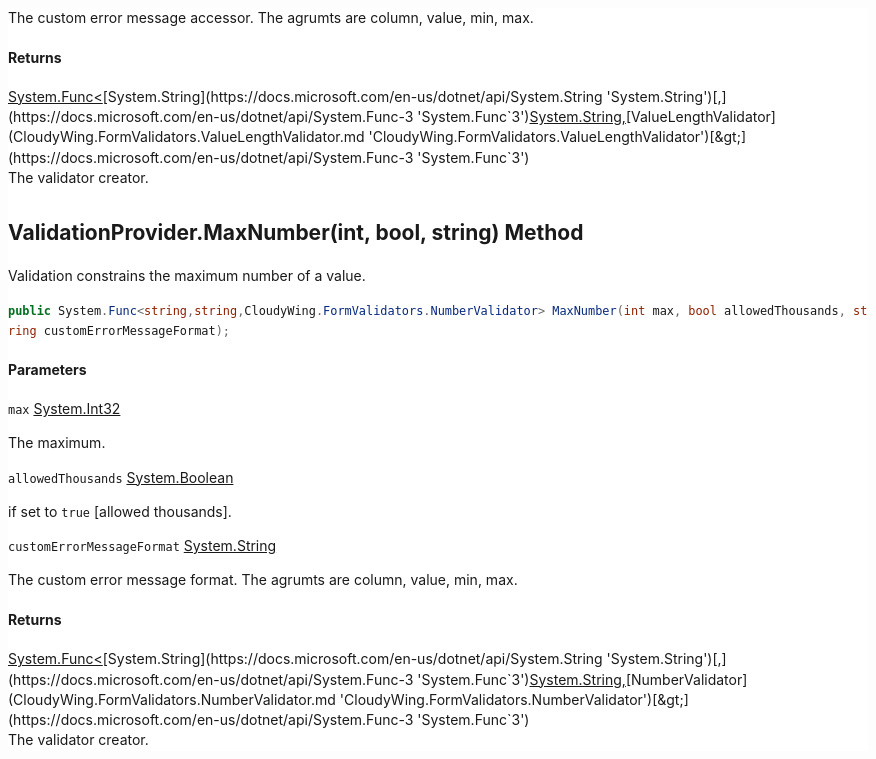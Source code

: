 The custom error message accessor. The agrumts are column, value, min, max.

#### Returns
[System.Func&lt;](https://docs.microsoft.com/en-us/dotnet/api/System.Func-3 'System.Func`3')[System.String](https://docs.microsoft.com/en-us/dotnet/api/System.String 'System.String')[,](https://docs.microsoft.com/en-us/dotnet/api/System.Func-3 'System.Func`3')[System.String](https://docs.microsoft.com/en-us/dotnet/api/System.String 'System.String')[,](https://docs.microsoft.com/en-us/dotnet/api/System.Func-3 'System.Func`3')[ValueLengthValidator](CloudyWing.FormValidators.ValueLengthValidator.md 'CloudyWing.FormValidators.ValueLengthValidator')[&gt;](https://docs.microsoft.com/en-us/dotnet/api/System.Func-3 'System.Func`3')  
The validator creator.

<a name='CloudyWing.FormValidators.Core.ValidationProvider.MaxNumber(int,bool,string)'></a>

## ValidationProvider.MaxNumber(int, bool, string) Method

Validation constrains the maximum number of a value.

```csharp
public System.Func<string,string,CloudyWing.FormValidators.NumberValidator> MaxNumber(int max, bool allowedThousands, string customErrorMessageFormat);
```
#### Parameters

<a name='CloudyWing.FormValidators.Core.ValidationProvider.MaxNumber(int,bool,string).max'></a>

`max` [System.Int32](https://docs.microsoft.com/en-us/dotnet/api/System.Int32 'System.Int32')

The maximum.

<a name='CloudyWing.FormValidators.Core.ValidationProvider.MaxNumber(int,bool,string).allowedThousands'></a>

`allowedThousands` [System.Boolean](https://docs.microsoft.com/en-us/dotnet/api/System.Boolean 'System.Boolean')

if set to `true` [allowed thousands].

<a name='CloudyWing.FormValidators.Core.ValidationProvider.MaxNumber(int,bool,string).customErrorMessageFormat'></a>

`customErrorMessageFormat` [System.String](https://docs.microsoft.com/en-us/dotnet/api/System.String 'System.String')

The custom error message format. The agrumts are column, value, min, max.

#### Returns
[System.Func&lt;](https://docs.microsoft.com/en-us/dotnet/api/System.Func-3 'System.Func`3')[System.String](https://docs.microsoft.com/en-us/dotnet/api/System.String 'System.String')[,](https://docs.microsoft.com/en-us/dotnet/api/System.Func-3 'System.Func`3')[System.String](https://docs.microsoft.com/en-us/dotnet/api/System.String 'System.String')[,](https://docs.microsoft.com/en-us/dotnet/api/System.Func-3 'System.Func`3')[NumberValidator](CloudyWing.FormValidators.NumberValidator.md 'CloudyWing.FormValidators.NumberValidator')[&gt;](https://docs.microsoft.com/en-us/dotnet/api/System.Func-3 'System.Func`3')  
The validator creator.
